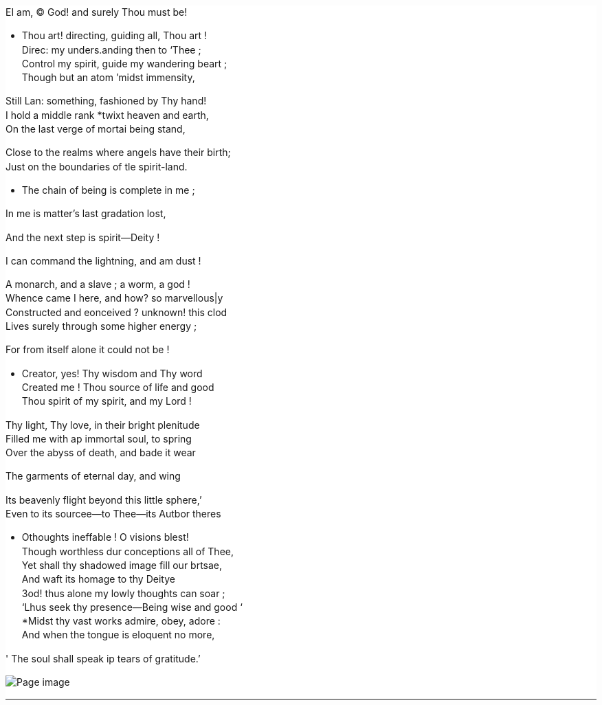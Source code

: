 EI am, © God! and surely Thou must be!  
  
* Thou art! directing, guiding all, Thou art !  
Direc: my unders.anding then to ‘Thee ;  
Control my spirit, guide my wandering beart ;  
Though but an atom ’midst immensity,  
  
Still Lan: something, fashioned by Thy hand!  
I hold a middle rank *twixt heaven and earth,  
On the last verge of mortai being stand,  
  
Close to the realms where angels have their birth;  
Just on the boundaries of tle spirit-land.  
  
* The chain of being is complete in me ;  
  
In me is matter’s last gradation lost,  
  
And the next step is spirit—Deity !  
  
I can command the lightning, and am dust !  
  
A monarch, and a slave ; a worm, a god !  
Whence came I here, and how? so marvellous|y  
Constructed and eonceived ? unknown! this clod  
Lives surely through some higher energy ;  
  
For from itself alone it could not be !  
  
* Creator, yes! Thy wisdom and Thy word  
Created me ! Thou source of life and good  
Thou spirit of my spirit, and my Lord !  
  
Thy light, Thy love, in their bright plenitude  
Filled me with ap immortal soul, to spring  
Over the abyss of death, and bade it wear  
  
The garments of eternal day, and wing  
  
Its beavenly flight beyond this little sphere,’  
Even to its sourcee—to Thee—its Autbor theres  
  
* Othoughts ineffable ! O visions blest!  
Though worthless dur conceptions all of Thee,  
Yet shall thy shadowed image fill our brtsae,  
And waft its homage to thy Deitye  
3od! thus alone my lowly thoughts can soar ;  
‘Lhus seek thy presence—Being wise and good ‘  
*Midst thy vast works admire, obey, adore :  
And when the tongue is eloquent no more,  
  
&#x27; The soul shall speak ip tears of gratitude.’
</td><td style="width: 50%; max-height: 75%; margin: auto; display: block;">
<img alt="Page image" src="https://iiif.archive.org/image/iiif/2/sim_wesleyan-repository_1821-06-21_1_6%2Fsim_wesleyan-repository_1821-06-21_1_6_jp2.zip%2Fsim_wesleyan-repository_1821-06-21_1_6_jp2%2Fsim_wesleyan-repository_1821-06-21_1_6_0015.jp2/pct:20.174870,23.559190,68.005181,62.986760/,600/0/default.jpg"/>
</td>
</tr></table>

---
